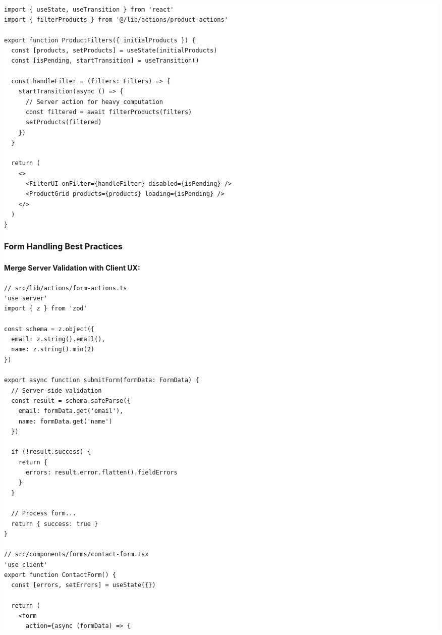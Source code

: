 ```tsx
import { useState, useTransition } from 'react'
import { filterProducts } from '@/lib/actions/product-actions'

export function ProductFilters({ initialProducts }) {
  const [products, setProducts] = useState(initialProducts)
  const [isPending, startTransition] = useTransition()
  
  const handleFilter = (filters: Filters) => {
    startTransition(async () => {
      // Server action for heavy computation
      const filtered = await filterProducts(filters)
      setProducts(filtered)
    })
  }
  
  return (
    <>
      <FilterUI onFilter={handleFilter} disabled={isPending} />
      <ProductGrid products={products} loading={isPending} />
    </>
  )
}
```

### Form Handling Best Practices

#### Merge Server Validation with Client UX:

```tsx
// src/lib/actions/form-actions.ts
'use server'
import { z } from 'zod'

const schema = z.object({
  email: z.string().email(),
  name: z.string().min(2)
})

export async function submitForm(formData: FormData) {
  // Server-side validation
  const result = schema.safeParse({
    email: formData.get('email'),
    name: formData.get('name')
  })
  
  if (!result.success) {
    return { 
      errors: result.error.flatten().fieldErrors 
    }
  }
  
  // Process form...
  return { success: true }
}

// src/components/forms/contact-form.tsx
'use client'
export function ContactForm() {
  const [errors, setErrors] = useState({})
  
  return (
    <form 
      action={async (formData) => {
```